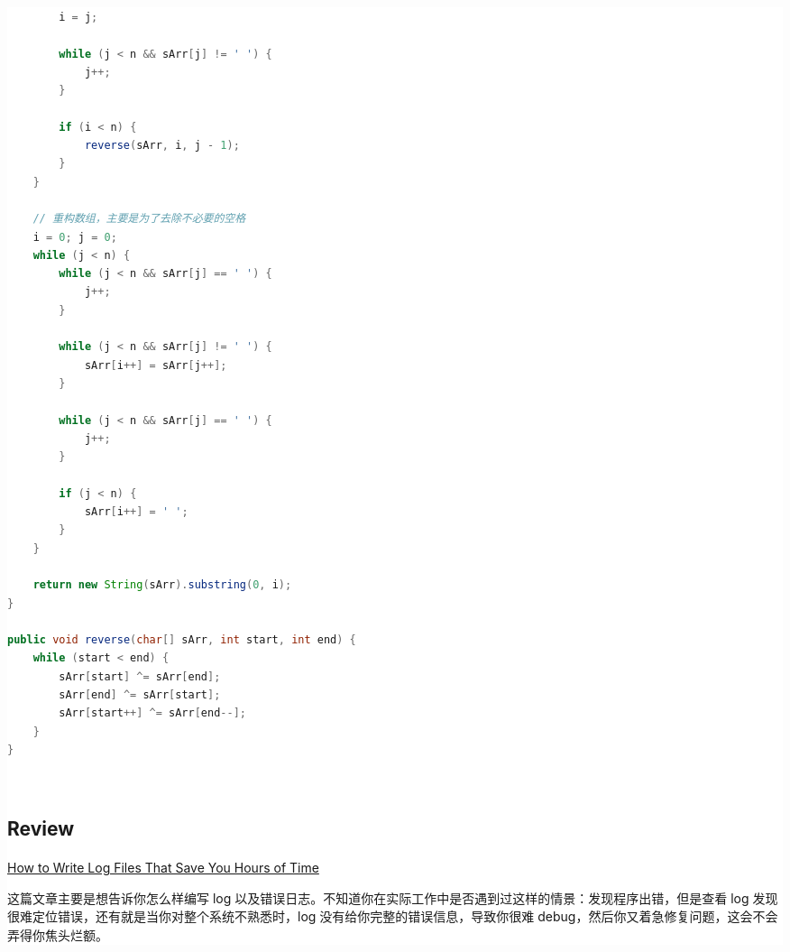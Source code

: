 ```java
        i = j;

        while (j < n && sArr[j] != ' ') {
            j++;
        }
        
        if (i < n) {
            reverse(sArr, i, j - 1);
        }
    }

    // 重构数组，主要是为了去除不必要的空格
    i = 0; j = 0;
    while (j < n) {
        while (j < n && sArr[j] == ' ') {
            j++;
        }

        while (j < n && sArr[j] != ' ') {
            sArr[i++] = sArr[j++];
        }
        
        while (j < n && sArr[j] == ' ') {
            j++;
        }

        if (j < n) {
            sArr[i++] = ' ';
        }
    }

    return new String(sArr).substring(0, i);
}

public void reverse(char[] sArr, int start, int end) {
    while (start < end) {
        sArr[start] ^= sArr[end];
        sArr[end] ^= sArr[start];
        sArr[start++] ^= sArr[end--];
    }
}
```

<br>

## Review

[How to Write Log Files That Save You Hours of Time](https://medium.com/better-programming/how-to-write-log-files-that-save-you-hours-of-time-1ff0cd9ae2ed)

这篇文章主要是想告诉你怎么样编写 log 以及错误日志。不知道你在实际工作中是否遇到过这样的情景：发现程序出错，但是查看 log 发现很难定位错误，还有就是当你对整个系统不熟悉时，log 没有给你完整的错误信息，导致你很难 debug，然后你又着急修复问题，这会不会弄得你焦头烂额。
